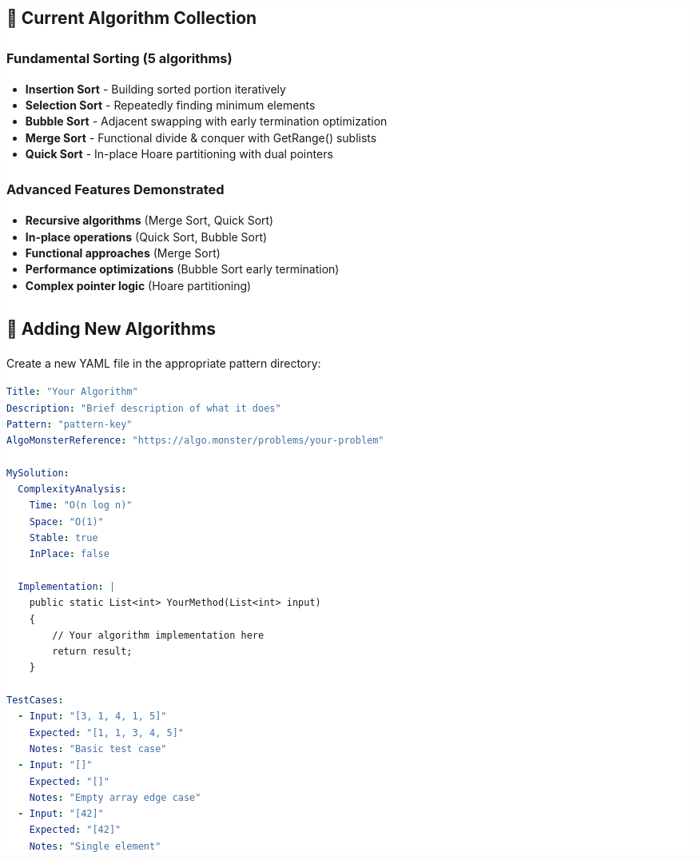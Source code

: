## 🎯 **Current Algorithm Collection**

### Fundamental Sorting (5 algorithms)
- **Insertion Sort** - Building sorted portion iteratively
- **Selection Sort** - Repeatedly finding minimum elements  
- **Bubble Sort** - Adjacent swapping with early termination optimization
- **Merge Sort** - Functional divide & conquer with GetRange() sublists
- **Quick Sort** - In-place Hoare partitioning with dual pointers

### Advanced Features Demonstrated
- **Recursive algorithms** (Merge Sort, Quick Sort)
- **In-place operations** (Quick Sort, Bubble Sort)
- **Functional approaches** (Merge Sort)
- **Performance optimizations** (Bubble Sort early termination)
- **Complex pointer logic** (Hoare partitioning)

## 📝 **Adding New Algorithms**

Create a new YAML file in the appropriate pattern directory:

```yaml
Title: "Your Algorithm"
Description: "Brief description of what it does"
Pattern: "pattern-key"
AlgoMonsterReference: "https://algo.monster/problems/your-problem"

MySolution:
  ComplexityAnalysis:
    Time: "O(n log n)"
    Space: "O(1)"
    Stable: true
    InPlace: false
  
  Implementation: |
    public static List<int> YourMethod(List<int> input)
    {
        // Your algorithm implementation here
        return result;
    }

TestCases:
  - Input: "[3, 1, 4, 1, 5]"
    Expected: "[1, 1, 3, 4, 5]"
    Notes: "Basic test case"
  - Input: "[]"
    Expected: "[]"
    Notes: "Empty array edge case"
  - Input: "[42]"
    Expected: "[42]"
    Notes: "Single element"
```
